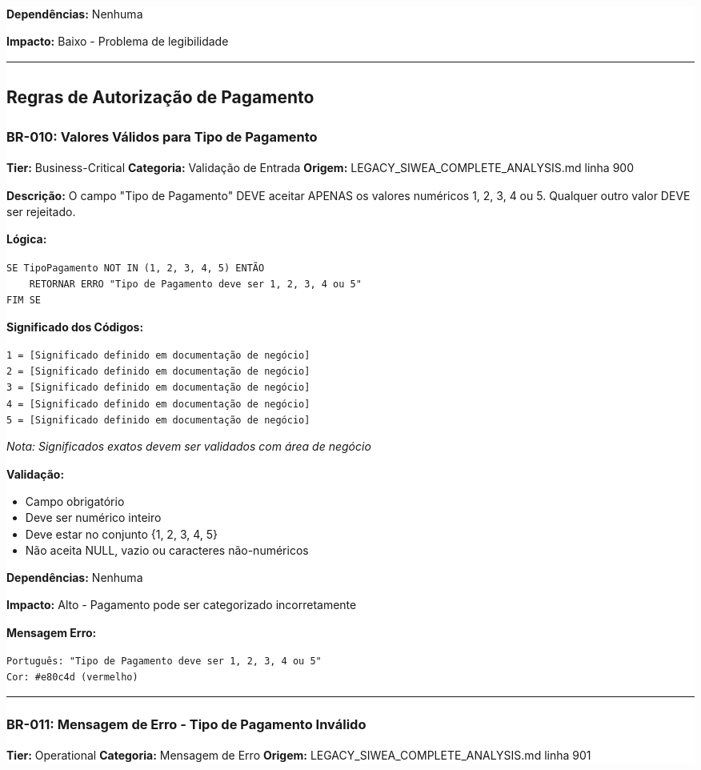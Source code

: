 **Dependências:** Nenhuma

**Impacto:** Baixo - Problema de legibilidade

---

## Regras de Autorização de Pagamento

### BR-010: Valores Válidos para Tipo de Pagamento

**Tier:** Business-Critical
**Categoria:** Validação de Entrada
**Origem:** LEGACY_SIWEA_COMPLETE_ANALYSIS.md linha 900

**Descrição:**
O campo "Tipo de Pagamento" DEVE aceitar APENAS os valores numéricos 1, 2, 3, 4 ou 5. Qualquer outro valor DEVE ser rejeitado.

**Lógica:**
```
SE TipoPagamento NOT IN (1, 2, 3, 4, 5) ENTÃO
    RETORNAR ERRO "Tipo de Pagamento deve ser 1, 2, 3, 4 ou 5"
FIM SE
```

**Significado dos Códigos:**
```
1 = [Significado definido em documentação de negócio]
2 = [Significado definido em documentação de negócio]
3 = [Significado definido em documentação de negócio]
4 = [Significado definido em documentação de negócio]
5 = [Significado definido em documentação de negócio]
```
*Nota: Significados exatos devem ser validados com área de negócio*

**Validação:**
- Campo obrigatório
- Deve ser numérico inteiro
- Deve estar no conjunto {1, 2, 3, 4, 5}
- Não aceita NULL, vazio ou caracteres não-numéricos

**Dependências:** Nenhuma

**Impacto:** Alto - Pagamento pode ser categorizado incorretamente

**Mensagem Erro:**
```
Português: "Tipo de Pagamento deve ser 1, 2, 3, 4 ou 5"
Cor: #e80c4d (vermelho)
```

---

### BR-011: Mensagem de Erro - Tipo de Pagamento Inválido

**Tier:** Operational
**Categoria:** Mensagem de Erro
**Origem:** LEGACY_SIWEA_COMPLETE_ANALYSIS.md linha 901
